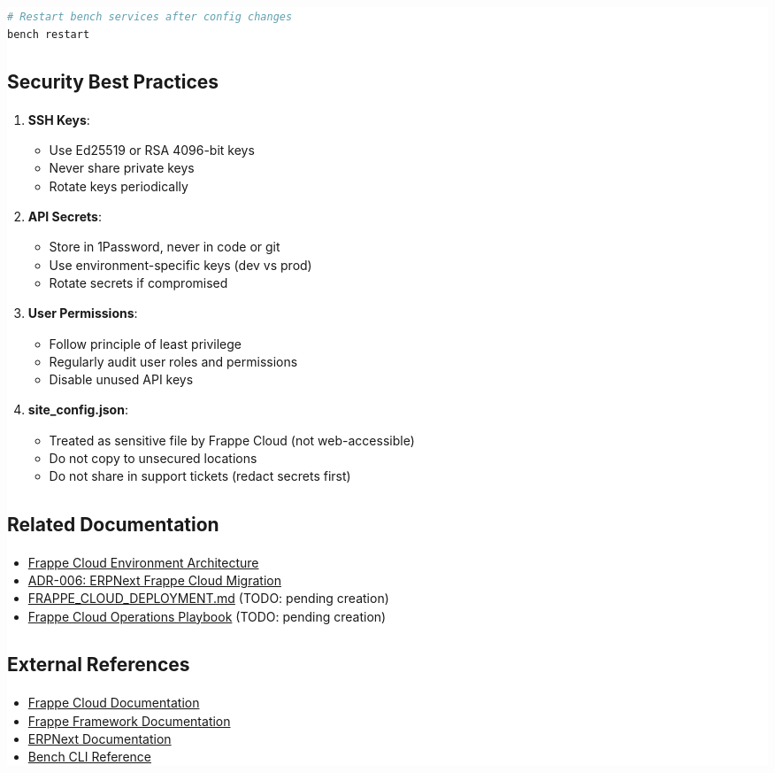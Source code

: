 ```bash
# Restart bench services after config changes
bench restart
```

## Security Best Practices

1. **SSH Keys**:
   - Use Ed25519 or RSA 4096-bit keys
   - Never share private keys
   - Rotate keys periodically

2. **API Secrets**:
   - Store in 1Password, never in code or git
   - Use environment-specific keys (dev vs prod)
   - Rotate secrets if compromised

3. **User Permissions**:
   - Follow principle of least privilege
   - Regularly audit user roles and permissions
   - Disable unused API keys

4. **site_config.json**:
   - Treated as sensitive file by Frappe Cloud (not web-accessible)
   - Do not copy to unsecured locations
   - Do not share in support tickets (redact secrets first)

## Related Documentation

- [Frappe Cloud Environment Architecture](../architecture/frappe-cloud-environment.md)
- [ADR-006: ERPNext Frappe Cloud Migration](../architecture/adr/ADR-006-erpnext-frappe-cloud-migration.md)
- [FRAPPE_CLOUD_DEPLOYMENT.md](../deployment/FRAPPE_CLOUD_DEPLOYMENT.md) (TODO:
  pending creation)
- [Frappe Cloud Operations Playbook](../infrastructure/frappe-cloud-operations.md)
  (TODO: pending creation)

## External References

- [Frappe Cloud Documentation](https://frappecloud.com/docs)
- [Frappe Framework Documentation](https://frappeframework.com/docs)
- [ERPNext Documentation](https://docs.erpnext.com)
- [Bench CLI Reference](https://frappeframework.com/docs/user/en/bench)

